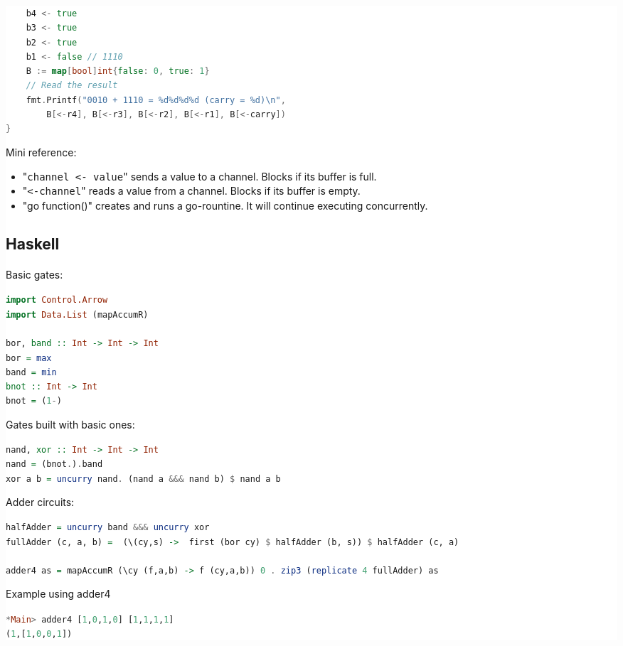 ```go
	b4 <- true
	b3 <- true
	b2 <- true
	b1 <- false // 1110
	B := map[bool]int{false: 0, true: 1}
	// Read the result
	fmt.Printf("0010 + 1110 = %d%d%d%d (carry = %d)\n",
		B[<-r4], B[<-r3], B[<-r2], B[<-r1], B[<-carry])
}

```


Mini reference:

* "<tt>channel <- value</tt>" sends a value to a channel. Blocks if its buffer is full.
* "<tt><-channel</tt>" reads a value from a channel. Blocks if its buffer is empty.
* "go function()" creates and runs a go-rountine. It will continue executing concurrently.


## Haskell

Basic gates:

```haskell
import Control.Arrow
import Data.List (mapAccumR)

bor, band :: Int -> Int -> Int
bor = max
band = min
bnot :: Int -> Int
bnot = (1-)
```

Gates built with basic ones:

```haskell
nand, xor :: Int -> Int -> Int
nand = (bnot.).band
xor a b = uncurry nand. (nand a &&& nand b) $ nand a b
```

Adder circuits:

```haskell
halfAdder = uncurry band &&& uncurry xor 
fullAdder (c, a, b) =  (\(cy,s) ->  first (bor cy) $ halfAdder (b, s)) $ halfAdder (c, a)

adder4 as = mapAccumR (\cy (f,a,b) -> f (cy,a,b)) 0 . zip3 (replicate 4 fullAdder) as
```


Example using adder4

```haskell
*Main> adder4 [1,0,1,0] [1,1,1,1]
(1,[1,0,0,1])
```
